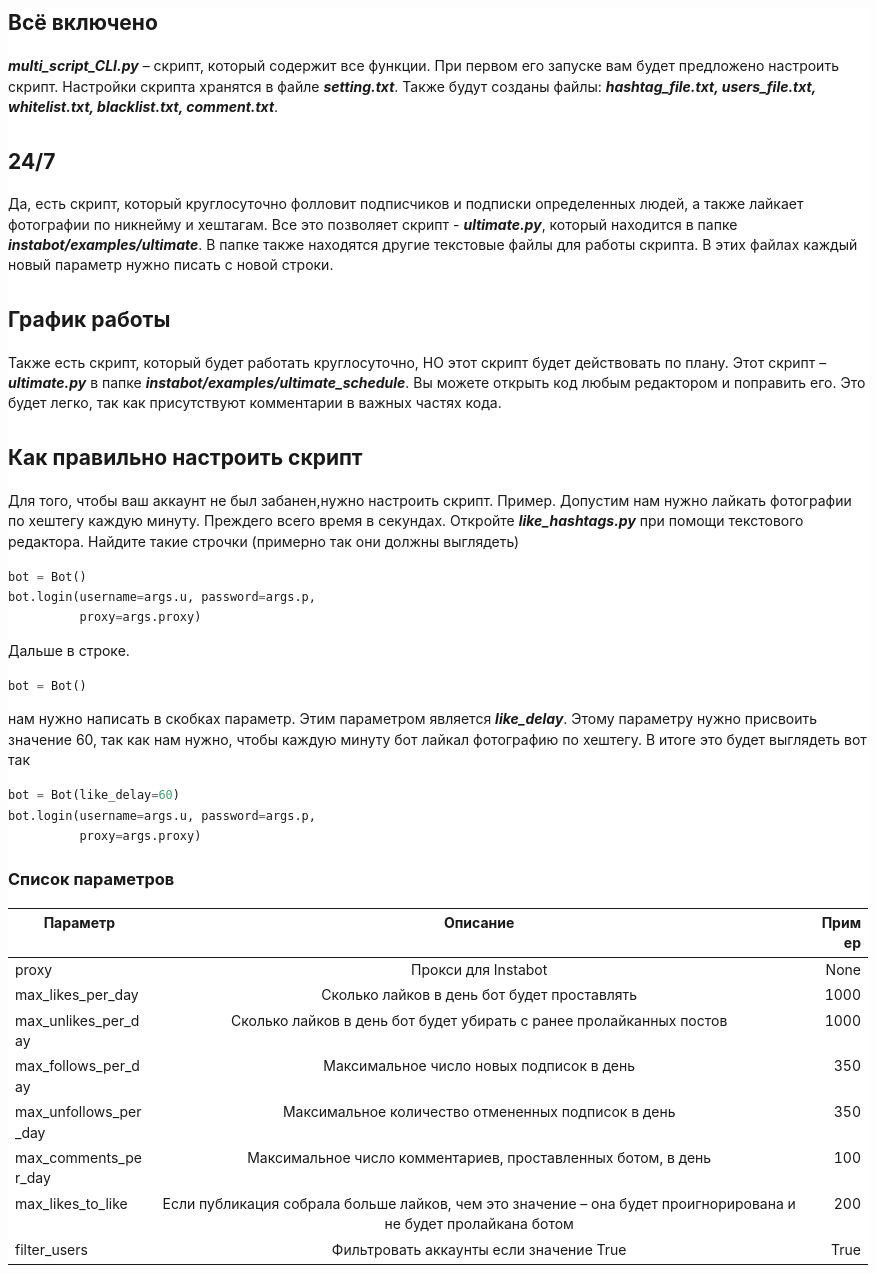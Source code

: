 ## Всё включено

***multi_script_CLI.py*** – скрипт, который содержит все функции. При первом его запуске вам будет предложено настроить скрипт. Настройки скрипта хранятся в файле ***setting.txt***.
Также будут созданы файлы: ***hashtag_file.txt, users_file.txt, whitelist.txt, blacklist.txt, comment.txt***.

## 24/7

Да, есть скрипт, который круглосуточно фолловит подписчиков и подписки определенных людей, а также лайкает фотографии по никнейму и хештагам. Все это позволяет скрипт - ***ultimate.py***, который находится в папке ***instabot/examples/ultimate***. В папке также находятся другие текстовые файлы для работы скрипта. В этих файлах каждый новый параметр нужно писать с новой строки.

## График работы

Также есть скрипт, который будет работать круглосуточно, НО этот скрипт будет действовать по плану. Этот скрипт – ***ultimate.py*** в папке ***instabot/examples/ultimate_schedule***. Вы можете открыть код любым редактором и поправить его. Это будет легко, так как присутствуют комментарии в важных частях кода.

## Как правильно настроить скрипт

Для того, чтобы ваш аккаунт не был забанен,нужно настроить скрипт.
Пример.
Допустим нам нужно лайкать фотографии по хештегу каждую минуту. Преждего всего время в секундах.
Откройте ***like_hashtags.py*** при помощи текстового редактора. Найдите такие строчки (примерно так они должны выглядеть)
``` python
bot = Bot()
bot.login(username=args.u, password=args.p,
          proxy=args.proxy)
```
Дальше в строке.
``` python
bot = Bot()
```
нам нужно написать в скобках параметр. Этим параметром является ***like_delay***. Этому параметру нужно присвоить значение 60, так как нам нужно, чтобы каждую минуту бот лайкал фотографию по хештегу.
В итоге это будет выглядеть вот так
``` python
bot = Bot(like_delay=60)
bot.login(username=args.u, password=args.p,
          proxy=args.proxy)
```

### Список параметров

| Параметр| Описание | Пример |
| ------------- |:-------------:| ------:|	
| proxy | Прокси для Instabot | None|	
| max_likes_per_day| Сколько лайков в день бот будет проставлять | 1000|
| max_unlikes_per_day | Сколько лайков в день бот будет убирать с ранее пролайканных постов | 1000|	
| max_follows_per_day| Максимальное число новых подписок в день | 350|
| max_unfollows_per_day|Максимальное количество отмененных подписок в день | 350|
| max_comments_per_day| Максимальное число комментариев, проставленных ботом, в день | 100|
| max_likes_to_like| Если публикация собрала больше лайков, чем это значение – она будет проигнорирована и не будет пролайкана ботом | 200|
| filter_users | Фильтровать аккаунты если значение True | True|